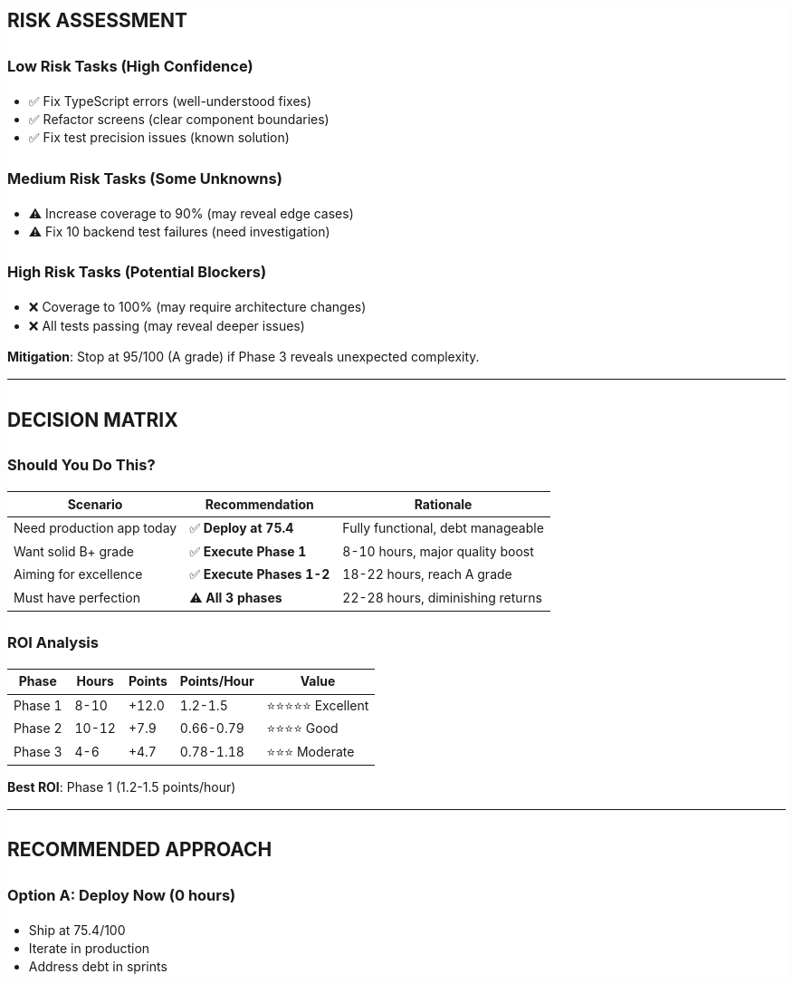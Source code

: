 
## RISK ASSESSMENT

### Low Risk Tasks (High Confidence)
- ✅ Fix TypeScript errors (well-understood fixes)
- ✅ Refactor screens (clear component boundaries)
- ✅ Fix test precision issues (known solution)

### Medium Risk Tasks (Some Unknowns)
- ⚠️ Increase coverage to 90% (may reveal edge cases)
- ⚠️ Fix 10 backend test failures (need investigation)

### High Risk Tasks (Potential Blockers)
- ❌ Coverage to 100% (may require architecture changes)
- ❌ All tests passing (may reveal deeper issues)

**Mitigation**: Stop at 95/100 (A grade) if Phase 3 reveals unexpected complexity.

---

## DECISION MATRIX

### Should You Do This?

| Scenario | Recommendation | Rationale |
|----------|----------------|-----------|
| Need production app today | ✅ **Deploy at 75.4** | Fully functional, debt manageable |
| Want solid B+ grade | ✅ **Execute Phase 1** | 8-10 hours, major quality boost |
| Aiming for excellence | ✅ **Execute Phases 1-2** | 18-22 hours, reach A grade |
| Must have perfection | ⚠️ **All 3 phases** | 22-28 hours, diminishing returns |

### ROI Analysis

| Phase | Hours | Points | Points/Hour | Value |
|-------|-------|--------|-------------|-------|
| Phase 1 | 8-10 | +12.0 | 1.2-1.5 | ⭐⭐⭐⭐⭐ Excellent |
| Phase 2 | 10-12 | +7.9 | 0.66-0.79 | ⭐⭐⭐⭐ Good |
| Phase 3 | 4-6 | +4.7 | 0.78-1.18 | ⭐⭐⭐ Moderate |

**Best ROI**: Phase 1 (1.2-1.5 points/hour)

---

## RECOMMENDED APPROACH

### Option A: Deploy Now (0 hours)
- Ship at 75.4/100
- Iterate in production
- Address debt in sprints
